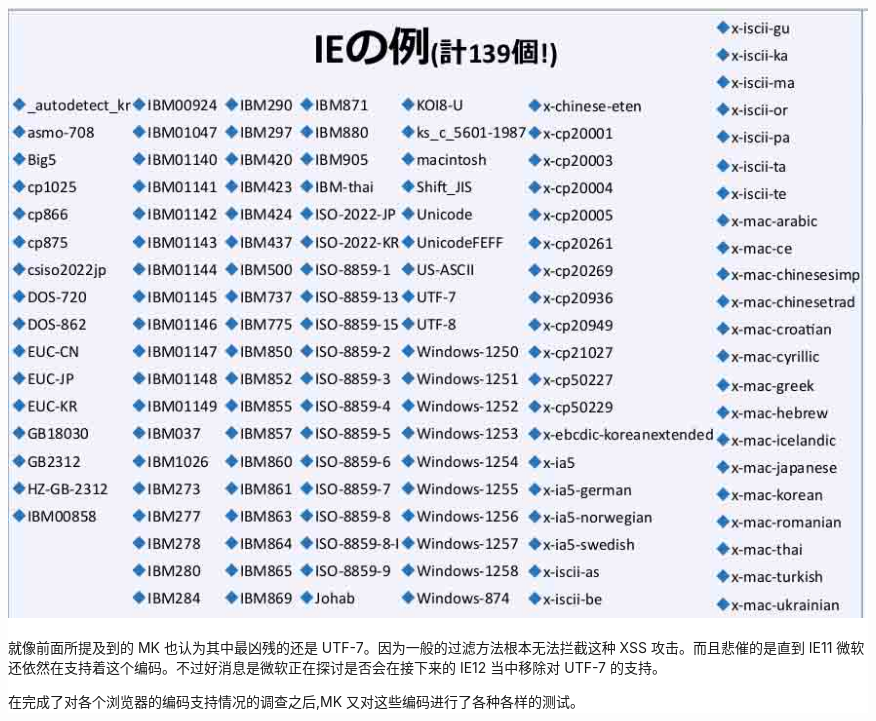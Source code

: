 ![NewImage](img/img7_u32_png.jpg "NewImage_png.jpg")

就像前面所提及到的 MK 也认为其中最凶残的还是 UTF-7。因为一般的过滤方法根本无法拦截这种 XSS 攻击。而且悲催的是直到 IE11 微软还依然在支持着这个编码。不过好消息是微软正在探讨是否会在接下来的 IE12 当中移除对 UTF-7 的支持。

在完成了对各个浏览器的编码支持情况的调查之后,MK 又对这些编码进行了各种各样的测试。
